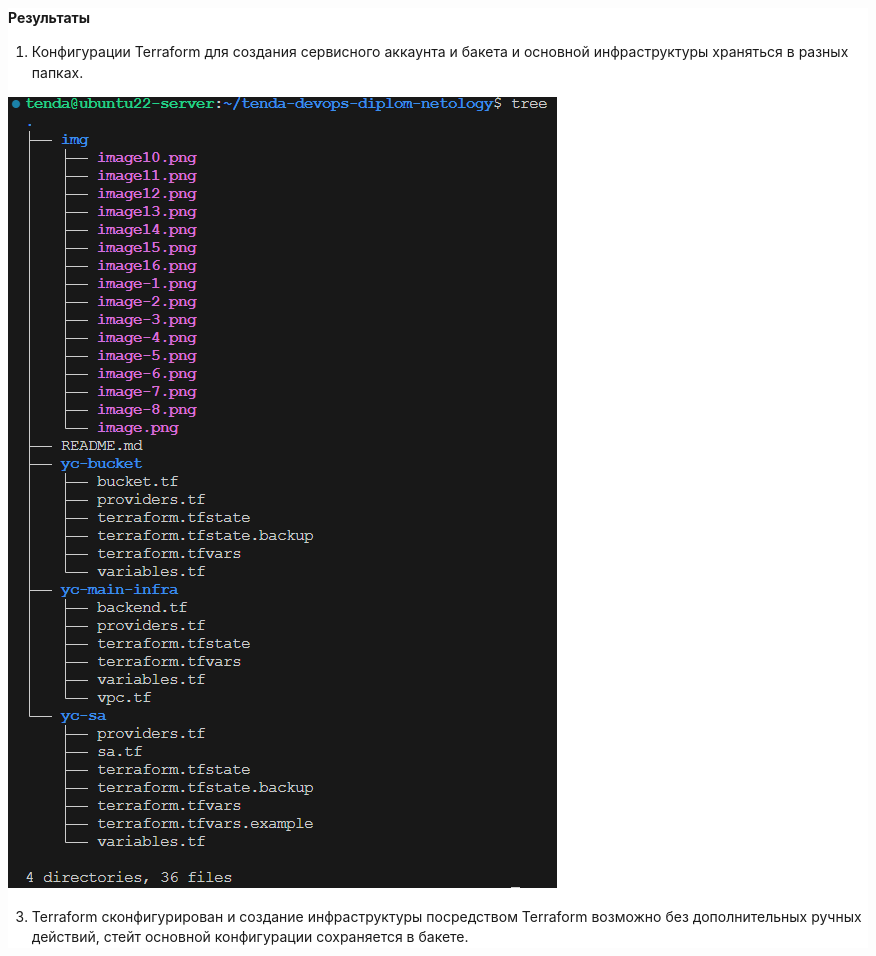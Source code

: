 
**Результаты** 

1. Конфигурации Terraform для создания сервисного аккаунта и бакета и основной инфраструктуры храняться в разных папках.

![alt text](img/image17.png)

3. Terraform сконфигурирован и создание инфраструктуры посредством Terraform возможно без дополнительных ручных действий, стейт основной конфигурации сохраняется в бакете.
